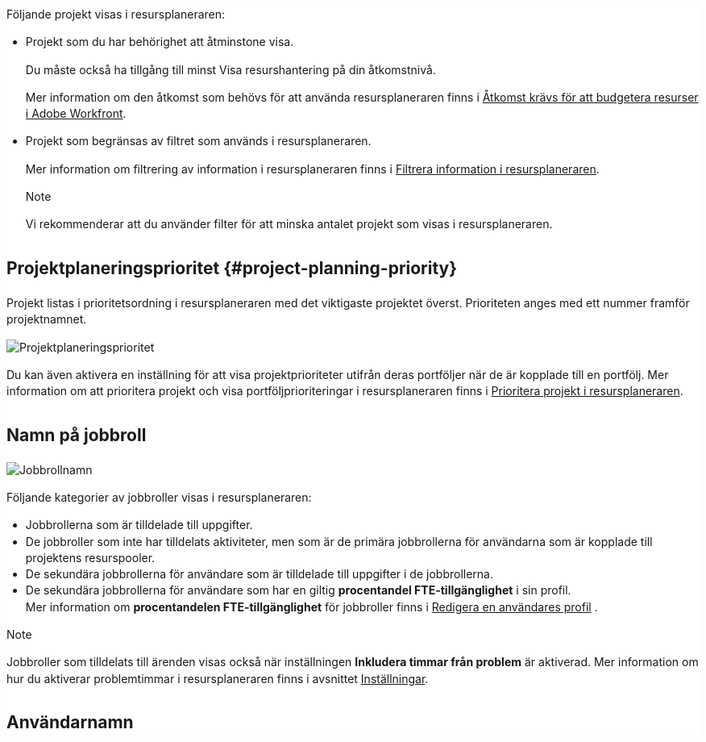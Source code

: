 Följande projekt visas i resursplaneraren:

* Projekt som du har behörighet att åtminstone visa.

  Du måste också ha tillgång till minst Visa resurshantering på din åtkomstnivå.

  Mer information om den åtkomst som behövs för att använda resursplaneraren finns i [Åtkomst krävs för att budgetera resurser i Adobe Workfront](../../resource-mgmt/resource-planning/access-needed-to-budget-resources.md).

* Projekt som begränsas av filtret som används i resursplaneraren.

  Mer information om filtrering av information i resursplaneraren finns i [Filtrera information i resursplaneraren](../../resource-mgmt/resource-planning/filter-resource-planner.md).

  >[!NOTE]
  >
  >Vi rekommenderar att du använder filter för att minska antalet projekt som visas i resursplaneraren.

## Projektplaneringsprioritet {#project-planning-priority}

Projekt listas i prioritetsordning i resursplaneraren med det viktigaste projektet överst. Prioriteten anges med ett nummer framför projektnamnet.

![Projektplaneringsprioritet](assets/rp-planner-priority-highlighted-350x186.png)

Du kan även aktivera en inställning för att visa projektprioriteter utifrån deras portföljer när de är kopplade till en portfölj. Mer information om att prioritera projekt och visa portföljprioriteringar i resursplaneraren finns i [Prioritera projekt i resursplaneraren](../../resource-mgmt/resource-planning/prioritize-projects-resource-planner.md).

## Namn på jobbroll

![Jobbrollnamn](assets/role-highlighted-resource-planner-350x243.png)

Följande kategorier av jobbroller visas i resursplaneraren:

* Jobbrollerna som är tilldelade till uppgifter.
* De jobbroller som inte har tilldelats aktiviteter, men som är de primära jobbrollerna för användarna som är kopplade till projektens resurspooler.
* De sekundära jobbrollerna för användare som är tilldelade till uppgifter i de jobbrollerna.
* De sekundära jobbrollerna för användare som har en giltig **procentandel FTE-tillgänglighet** i sin profil.\
  Mer information om **procentandelen FTE-tillgänglighet** för jobbroller finns i [Redigera en användares profil](../../administration-and-setup/add-users/create-and-manage-users/edit-a-users-profile.md) .

>[!NOTE]
>
>Jobbroller som tilldelats till ärenden visas också när inställningen **Inkludera timmar från problem** är aktiverad. Mer information om hur du aktiverar problemtimmar i resursplaneraren finns i avsnittet [Inställningar](#settings).

## Användarnamn
